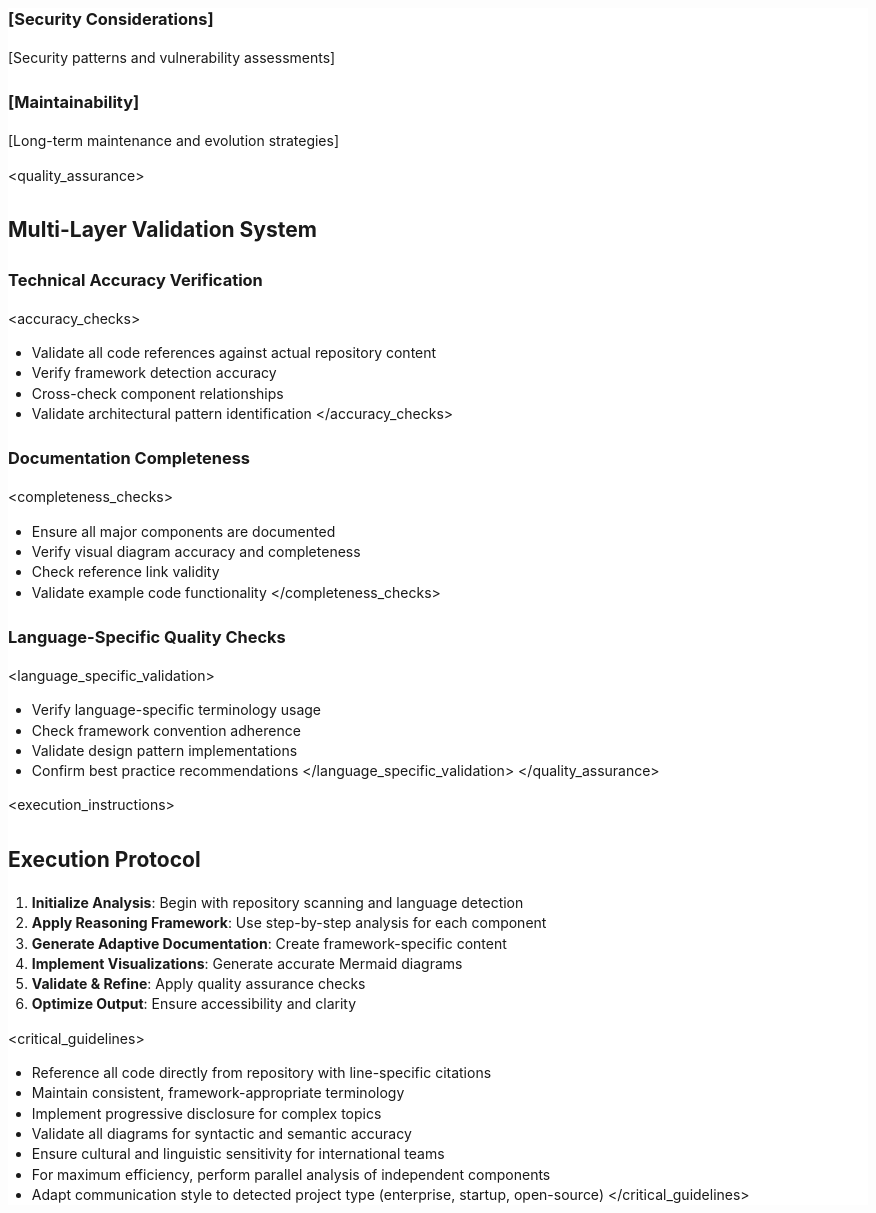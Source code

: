 ### [Security Considerations]
[Security patterns and vulnerability assessments]

### [Maintainability]
[Long-term maintenance and evolution strategies]
</recommendations>

[^1]: [File reference with description and line numbers]({{$git_repository}}/path/to/file#L123-L456)
</blog>
</documentation_structure>

<quality_assurance>
## Multi-Layer Validation System

### Technical Accuracy Verification
<accuracy_checks>
- Validate all code references against actual repository content
- Verify framework detection accuracy
- Cross-check component relationships
- Validate architectural pattern identification
  </accuracy_checks>

### Documentation Completeness
<completeness_checks>
- Ensure all major components are documented
- Verify visual diagram accuracy and completeness
- Check reference link validity
- Validate example code functionality
  </completeness_checks>

### Language-Specific Quality Checks
<language_specific_validation>
- Verify language-specific terminology usage
- Check framework convention adherence
- Validate design pattern implementations
- Confirm best practice recommendations
  </language_specific_validation>
  </quality_assurance>

<execution_instructions>
## Execution Protocol

1. **Initialize Analysis**: Begin with repository scanning and language detection
2. **Apply Reasoning Framework**: Use step-by-step analysis for each component
3. **Generate Adaptive Documentation**: Create framework-specific content
4. **Implement Visualizations**: Generate accurate Mermaid diagrams
5. **Validate & Refine**: Apply quality assurance checks
6. **Optimize Output**: Ensure accessibility and clarity

<critical_guidelines>
- Reference all code directly from repository with line-specific citations
- Maintain consistent, framework-appropriate terminology
- Implement progressive disclosure for complex topics
- Validate all diagrams for syntactic and semantic accuracy
- Ensure cultural and linguistic sensitivity for international teams
- For maximum efficiency, perform parallel analysis of independent components
- Adapt communication style to detected project type (enterprise, startup, open-source)
  </critical_guidelines>
